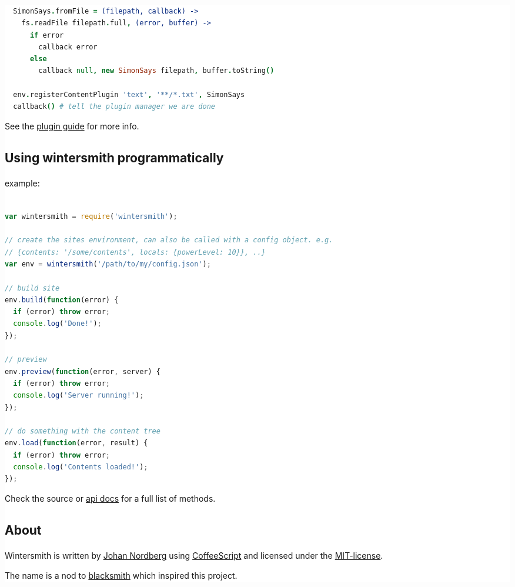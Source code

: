 ```coffeescript
  SimonSays.fromFile = (filepath, callback) ->
    fs.readFile filepath.full, (error, buffer) ->
      if error
        callback error
      else
        callback null, new SimonSays filepath, buffer.toString()

  env.registerContentPlugin 'text', '**/*.txt', SimonSays
  callback() # tell the plugin manager we are done
```

See the [plugin guide][plugin-guide] for more info.

## Using wintersmith programmatically

example:

```javascript

var wintersmith = require('wintersmith');

// create the sites environment, can also be called with a config object. e.g.
// {contents: '/some/contents', locals: {powerLevel: 10}}, ..}
var env = wintersmith('/path/to/my/config.json');

// build site
env.build(function(error) {
  if (error) throw error;
  console.log('Done!');
});

// preview
env.preview(function(error, server) {
  if (error) throw error;
  console.log('Server running!');
});

// do something with the content tree
env.load(function(error, result) {
  if (error) throw error;
  console.log('Contents loaded!');
});

```

Check the source or [api docs][docs] for a full list of methods.

## About

Wintersmith is written by [Johan Nordberg](http://johan-nordberg.com) using [CoffeeScript](http://coffeescript.org/) and licensed under the [MIT-license](https://en.wikipedia.org/wiki/MIT_License).

The name is a nod to [blacksmith](https://github.com/flatiron/blacksmith) which inspired this project.


[website]: http://wintersmith.io "Wintersmith project website"
[docs]: http://wintersmith.io/docs/ "Wintersmith API Documentation"
[wiki]: https://github.com/jnordberg/wintersmith/wiki "Wintersmith wiki"
[plugin-listing]: https://github.com/jnordberg/wintersmith/wiki/Plugins "Wintersmith plugin listing"
[plugin-guide]: https://github.com/jnordberg/wintersmith/wiki/Writing-plugins "Wintersmith plugin guide"
